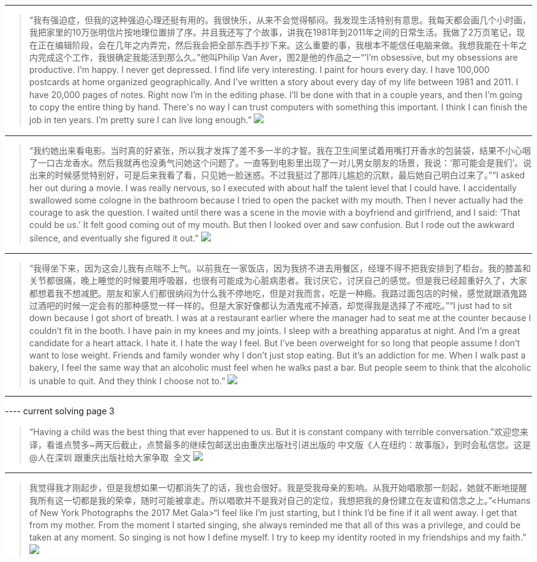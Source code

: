 -----------------------

>  “我有强迫症，但我的这种强迫心理还挺有用的。我很快乐，从来不会觉得郁闷。我发现生活特别有意思。我每天都会画几个小时画，我把家里的10万张明信片按地理位置排了序。并且我还写了个故事，讲我在1981年到2011年之间的日常生活。我做了2万页笔记，现在正在编辑阶段，会在几年之内弄完，然后我会把全部东西手抄下来。这么重要的事，我根本不能信任电脑来做。我想我能在十年之内完成这个工作，我很确定我能活到那么久。”他叫Philip Van Aver，图2是他的作品之一“’I’m obsessive, but my obsessions are productive. I’m happy. I never get depressed. I find life very interesting. I paint for hours every day. I have 100,000 postcards at home organized geographically. And I’ve written a story about every day of my life between 1981 and 2011. I have 20,000 pages of notes. Right now I’m in the editing phase. I’ll be done with that in a couple years, and then I’m going to copy the entire thing by hand. There's no way I can trust computers with something this important. I think I can finish the job in ten years. I’m pretty sure I can live long enough.”
![]( https://weibo.cn/mblog/pic/F2Yac2vXQ?rl=0 )

-----------------------

>  “我约她出来看电影。当时真的好紧张，所以我才发挥了差不多一半的才智。我在卫生间里试着用嘴打开香水的包装袋，结果不小心咽了一口古龙香水。然后我就再也没勇气问她这个问题了。一直等到电影里出现了一对儿男女朋友的场景，我说：‘那可能会是我们’。说出来的时候感觉特别好，可是后来我看了看，只见她一脸迷惑。不过我挺过了那阵儿尴尬的沉默，最后她自己明白过来了。”“I asked her out during a movie. I was really nervous, so I executed with about half the talent level that I could have. I accidentally swallowed some cologne in the bathroom because I tried to open the packet with my mouth. Then I never actually had the courage to ask the question. I waited until there was a scene in the movie with a boyfriend and girlfriend, and I said: ‘That could be us.’ It felt good coming out of my mouth. But then I looked over and saw confusion. But I rode out the awkward silence, and eventually she figured it out.”
![]( https://weibo.cn/mblog/oripic?id=F2w9sbdnj&u=005trlAagy1ffgoz4i56xj31kw11xgwz )

-----------------------

>  “我得坐下来，因为这会儿我有点喘不上气。以前我在一家饭店，因为我挤不进去用餐区，经理不得不把我安排到了柜台。我的膝盖和关节都很痛，晚上睡觉的时候要用呼吸器，也很有可能成为心脏病患者。我讨厌它，讨厌自己的感觉。但是我已经超重好久了，大家都想着我不想减肥。朋友和家人们都很纳闷为什么我不停地吃，但是对我而言，吃是一种瘾。我路过面包店的时候，感觉就跟酒鬼路过酒吧的时候一定会有的那种感觉一样一样的。但是大家好像都认为酒鬼戒不掉酒，却觉得我是选择了不戒吃。”“I just had to sit down because I got short of breath. I was at a restaurant earlier where the manager had to seat me at the counter because I couldn’t fit in the booth. I have pain in my knees and my joints. I sleep with a breathing apparatus at night. And I’m a great candidate for a heart attack. I hate it. I hate the way I feel. But I’ve been overweight for so long that people assume I don’t want to lose weight. Friends and family wonder why I don’t just stop eating. But it’s an addiction for me. When I walk past a bakery, I feel the same way that an alcoholic must feel when he walks past a bar. But people seem to think that the alcoholic is unable to quit. And they think I choose not to.”
![]( https://weibo.cn/mblog/oripic?id=F2nwgctTh&u=005trlAagy1fffmuq8xnhj31kw11xtec )

-----------------------

---- current solving page 3
>  “Having a child was the best thing that ever happened to us. But it is constant company with terrible conversation.”欢迎您来译，看谁点赞多~两天后截止，点赞最多的继续包邮送出由重庆出版社引进出版的 中文版《人在纽约：故事版》，到时会私信您。这是@人在深圳 跟重庆出版社给大家争取 ​​​ 全文
![]( https://weibo.cn/mblog/oripic?id=F1vHUA2tP&u=005trlAagy1ff9174ojz1j31kw11xae0 )

-----------------------

>  我觉得我才刚起步，但是我想如果一切都消失了的话，我也会很好。我是受我母亲的影响。从我开始唱歌那一刻起，她就不断地提醒我所有这一切都是我的荣幸，随时可能被拿走。所以唱歌并不是我对自己的定位，我想把我的身份建立在友谊和信念之上。”<Humans of New York Photographs the 2017 Met Gala>“I feel like I’m just starting, but I think I’d be fine if it all went away. I get that from my mother. From the moment I started singing, she always reminded me that all of this was a privilege, and could be taken at any moment. So singing is not how I define myself. I try to keep my identity rooted in my friendships and my faith.”
![]( https://weibo.cn/mblog/oripic?id=F1sqUF2nV&u=005trlAagy1ff8muerk7fj31kw11xjvv )
